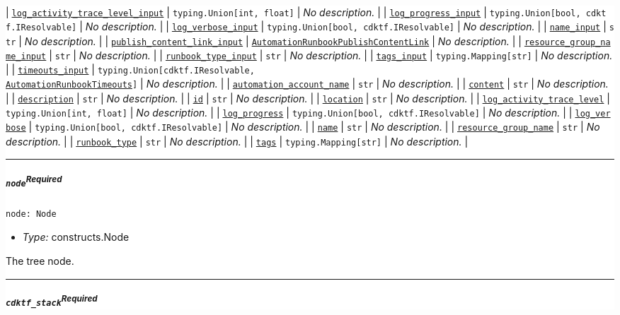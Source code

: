 | <code><a href="#@cdktf/provider-azurerm.automationRunbook.AutomationRunbook.property.logActivityTraceLevelInput">log_activity_trace_level_input</a></code> | <code>typing.Union[int, float]</code> | *No description.* |
| <code><a href="#@cdktf/provider-azurerm.automationRunbook.AutomationRunbook.property.logProgressInput">log_progress_input</a></code> | <code>typing.Union[bool, cdktf.IResolvable]</code> | *No description.* |
| <code><a href="#@cdktf/provider-azurerm.automationRunbook.AutomationRunbook.property.logVerboseInput">log_verbose_input</a></code> | <code>typing.Union[bool, cdktf.IResolvable]</code> | *No description.* |
| <code><a href="#@cdktf/provider-azurerm.automationRunbook.AutomationRunbook.property.nameInput">name_input</a></code> | <code>str</code> | *No description.* |
| <code><a href="#@cdktf/provider-azurerm.automationRunbook.AutomationRunbook.property.publishContentLinkInput">publish_content_link_input</a></code> | <code><a href="#@cdktf/provider-azurerm.automationRunbook.AutomationRunbookPublishContentLink">AutomationRunbookPublishContentLink</a></code> | *No description.* |
| <code><a href="#@cdktf/provider-azurerm.automationRunbook.AutomationRunbook.property.resourceGroupNameInput">resource_group_name_input</a></code> | <code>str</code> | *No description.* |
| <code><a href="#@cdktf/provider-azurerm.automationRunbook.AutomationRunbook.property.runbookTypeInput">runbook_type_input</a></code> | <code>str</code> | *No description.* |
| <code><a href="#@cdktf/provider-azurerm.automationRunbook.AutomationRunbook.property.tagsInput">tags_input</a></code> | <code>typing.Mapping[str]</code> | *No description.* |
| <code><a href="#@cdktf/provider-azurerm.automationRunbook.AutomationRunbook.property.timeoutsInput">timeouts_input</a></code> | <code>typing.Union[cdktf.IResolvable, <a href="#@cdktf/provider-azurerm.automationRunbook.AutomationRunbookTimeouts">AutomationRunbookTimeouts</a>]</code> | *No description.* |
| <code><a href="#@cdktf/provider-azurerm.automationRunbook.AutomationRunbook.property.automationAccountName">automation_account_name</a></code> | <code>str</code> | *No description.* |
| <code><a href="#@cdktf/provider-azurerm.automationRunbook.AutomationRunbook.property.content">content</a></code> | <code>str</code> | *No description.* |
| <code><a href="#@cdktf/provider-azurerm.automationRunbook.AutomationRunbook.property.description">description</a></code> | <code>str</code> | *No description.* |
| <code><a href="#@cdktf/provider-azurerm.automationRunbook.AutomationRunbook.property.id">id</a></code> | <code>str</code> | *No description.* |
| <code><a href="#@cdktf/provider-azurerm.automationRunbook.AutomationRunbook.property.location">location</a></code> | <code>str</code> | *No description.* |
| <code><a href="#@cdktf/provider-azurerm.automationRunbook.AutomationRunbook.property.logActivityTraceLevel">log_activity_trace_level</a></code> | <code>typing.Union[int, float]</code> | *No description.* |
| <code><a href="#@cdktf/provider-azurerm.automationRunbook.AutomationRunbook.property.logProgress">log_progress</a></code> | <code>typing.Union[bool, cdktf.IResolvable]</code> | *No description.* |
| <code><a href="#@cdktf/provider-azurerm.automationRunbook.AutomationRunbook.property.logVerbose">log_verbose</a></code> | <code>typing.Union[bool, cdktf.IResolvable]</code> | *No description.* |
| <code><a href="#@cdktf/provider-azurerm.automationRunbook.AutomationRunbook.property.name">name</a></code> | <code>str</code> | *No description.* |
| <code><a href="#@cdktf/provider-azurerm.automationRunbook.AutomationRunbook.property.resourceGroupName">resource_group_name</a></code> | <code>str</code> | *No description.* |
| <code><a href="#@cdktf/provider-azurerm.automationRunbook.AutomationRunbook.property.runbookType">runbook_type</a></code> | <code>str</code> | *No description.* |
| <code><a href="#@cdktf/provider-azurerm.automationRunbook.AutomationRunbook.property.tags">tags</a></code> | <code>typing.Mapping[str]</code> | *No description.* |

---

##### `node`<sup>Required</sup> <a name="node" id="@cdktf/provider-azurerm.automationRunbook.AutomationRunbook.property.node"></a>

```python
node: Node
```

- *Type:* constructs.Node

The tree node.

---

##### `cdktf_stack`<sup>Required</sup> <a name="cdktf_stack" id="@cdktf/provider-azurerm.automationRunbook.AutomationRunbook.property.cdktfStack"></a>

